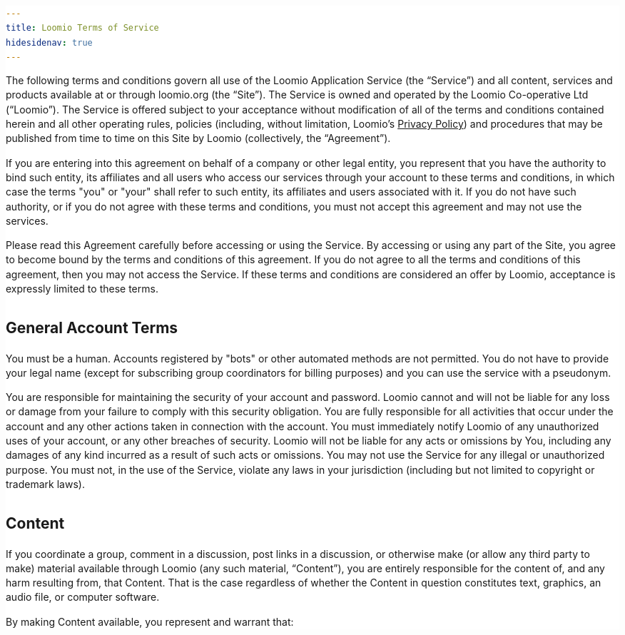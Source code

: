 ```yaml
---
title: Loomio Terms of Service
hidesidenav: true
---
```


The following terms and conditions govern all use of the Loomio Application Service (the “Service”) and all content, services and products available at or through loomio.org (the “Site”). The Service is owned and operated by the Loomio Co-operative Ltd (“Loomio”). The Service is offered subject to your acceptance without modification of all of the terms and conditions contained herein and all other operating rules, policies (including, without limitation, Loomio’s [Privacy Policy](privacy)) and procedures that may be published from time to time on this Site by Loomio (collectively, the “Agreement”).

If you are entering into this agreement on behalf of a company or other legal entity, you represent that you have the authority to bind such entity, its affiliates and all users who access our services through your account to these terms and conditions, in which case the terms "you" or "your" shall refer to such entity, its affiliates and users associated with it. If you do not have such authority, or if you do not agree with these terms and conditions, you must not accept this agreement and may not use the services.

Please read this Agreement carefully before accessing or using the Service. By accessing or using any part of the Site, you agree to become bound by the terms and conditions of this agreement. If you do not agree to all the terms and conditions of this agreement, then you may not access the Service. If these terms and conditions are considered an offer by Loomio, acceptance is expressly limited to these terms.

## General Account Terms

You must be a human. Accounts registered by "bots" or other automated methods are not permitted. You do not have to provide your legal name (except for subscribing group coordinators for billing purposes) and you can use the service with a pseudonym.

You are responsible for maintaining the security of your account and password. Loomio cannot and will not be liable for any loss or damage from your failure to comply with this security obligation. You are fully responsible for all activities that occur under the account and any other actions taken in connection with the account. You must immediately notify Loomio of any unauthorized uses of your account, or any other breaches of security. Loomio will not be liable for any acts or omissions by You, including any damages of any kind incurred as a result of such acts or omissions. You may not use the Service for any illegal or unauthorized purpose. You must not, in the use of the Service, violate any laws in your jurisdiction (including but not limited to copyright or trademark laws).


## Content

If you coordinate a group, comment in a discussion, post links in a discussion, or otherwise make (or allow any third party to make) material available through Loomio (any such material, “Content”), you are entirely responsible for the content of, and any harm resulting from, that Content. That is the case regardless of whether the Content in question constitutes text, graphics, an audio file, or computer software.

By making Content available, you represent and warrant that:
